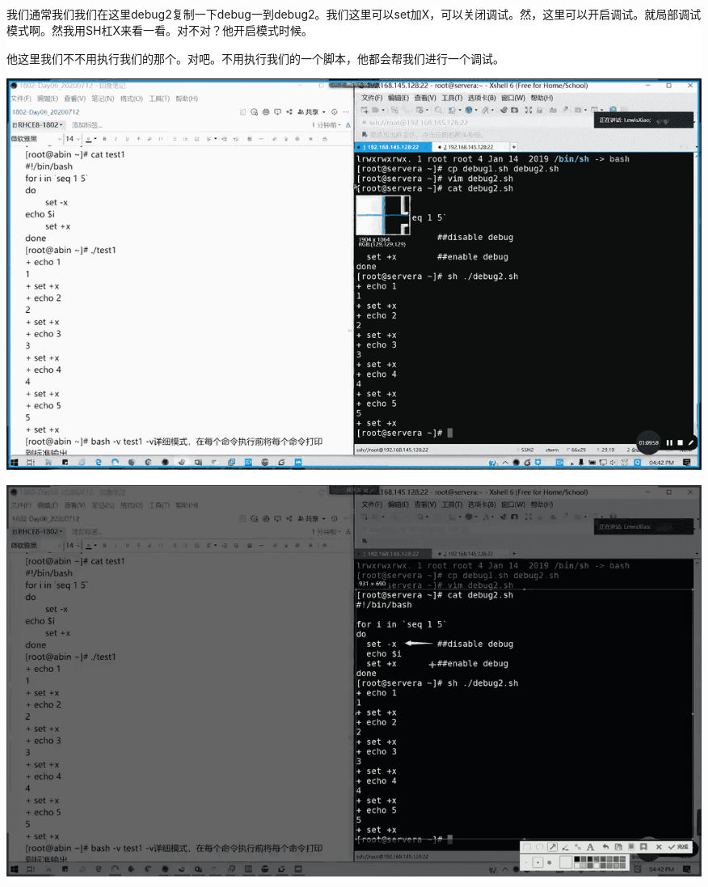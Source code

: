 我们通常我们我们在这里debug2复制一下debug一到debug2。我们这里可以set加X，可以关闭调试。然，这里可以开启调试。就局部调试模式啊。然我用SH杠X来看一看。对不对？他开启模式时候。

他这里我们不不用执行我们的那个。对吧。不用执行我们的一个脚本，他都会帮我们进行一个调试。

![](img/19a132c7165360c53529d0cba67a641b_82.png)

![](img/19a132c7165360c53529d0cba67a641b_83.png)
